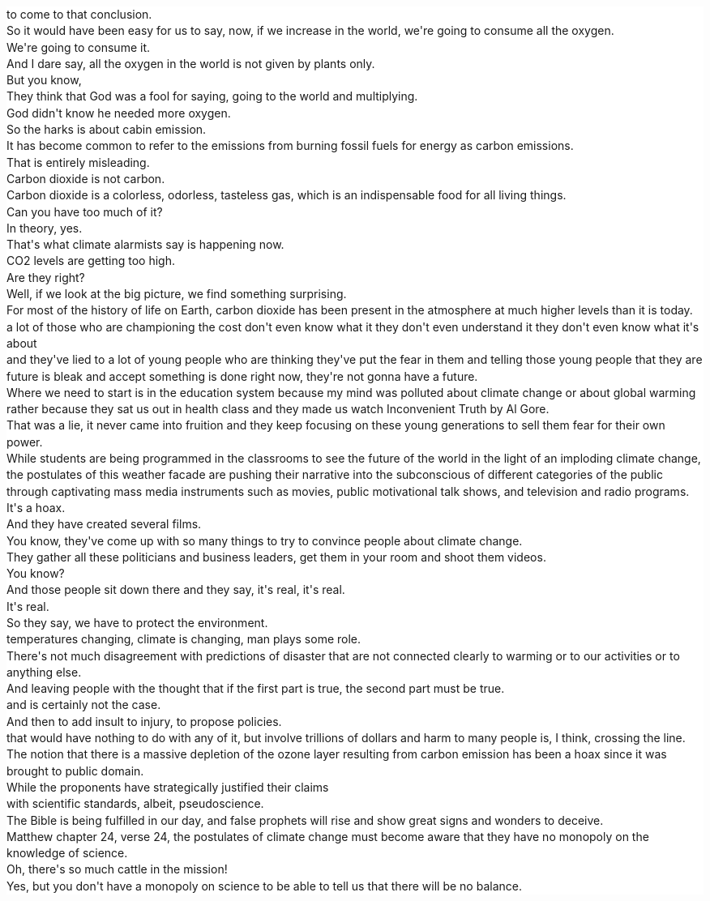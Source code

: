  to come to that conclusion.  
So it would have been easy for us to say, now, if we increase in the world, we're going to consume all the oxygen.  
We're going to consume it.  
And I dare say, all the oxygen in the world is not given by plants only.  
But you know,  
 They think that God was a fool for saying, going to the world and multiplying.  
God didn't know he needed more oxygen.  
So the harks is about cabin emission.  
 It has become common to refer to the emissions from burning fossil fuels for energy as carbon emissions.  
That is entirely misleading.  
Carbon dioxide is not carbon.  
Carbon dioxide is a colorless, odorless, tasteless gas, which is an indispensable food for all living things.  
 Can you have too much of it?  
In theory, yes.  
That's what climate alarmists say is happening now.  
CO2 levels are getting too high.  
Are they right?  
Well, if we look at the big picture, we find something surprising.  
For most of the history of life on Earth, carbon dioxide has been present in the atmosphere at much higher levels than it is today.  
 a lot of those who are championing the cost don't even know what it they don't even understand it they don't even know what it's about  
 and they've lied to a lot of young people who are thinking they've put the fear in them and telling those young people that they are future is bleak and accept something is done right now, they're not gonna have a future.  
Where we need to start is in the education system because my mind was polluted about climate change or about global warming rather because they sat us out in health class and they made us watch Inconvenient Truth by Al Gore.  
That was a lie, it never came into fruition and they keep focusing on these young generations to sell them fear for their own power.  
 While students are being programmed in the classrooms to see the future of the world in the light of an imploding climate change, the postulates of this weather facade are pushing their narrative into the subconscious of different categories of the public through captivating mass media instruments such as movies, public motivational talk shows, and television and radio programs.  
 It's a hoax.  
And they have created several films.  
You know, they've come up with so many things to try to convince people about climate change.  
They gather all these politicians and business leaders, get them in your room and shoot them videos.  
You know?  
And those people sit down there and they say, it's real, it's real.  
It's real.  
So they say, we have to protect the environment.  
 temperatures changing, climate is changing, man plays some role.  
There's not much disagreement with predictions of disaster that are not connected clearly to warming or to our activities or to anything else.  
And leaving people with the thought that if the first part is true, the second part must be true.  
 and is certainly not the case.  
And then to add insult to injury, to propose policies.  
 that would have nothing to do with any of it, but involve trillions of dollars and harm to many people is, I think, crossing the line.  
The notion that there is a massive depletion of the ozone layer resulting from carbon emission has been a hoax since it was brought to public domain.  
While the proponents have strategically justified their claims  
 with scientific standards, albeit, pseudoscience.  
The Bible is being fulfilled in our day, and false prophets will rise and show great signs and wonders to deceive.  
Matthew chapter 24, verse 24, the postulates of climate change must become aware that they have no monopoly on the knowledge of science.  
Oh, there's so much cattle in the mission!  
 Yes, but you don't have a monopoly on science to be able to tell us that there will be no balance.  